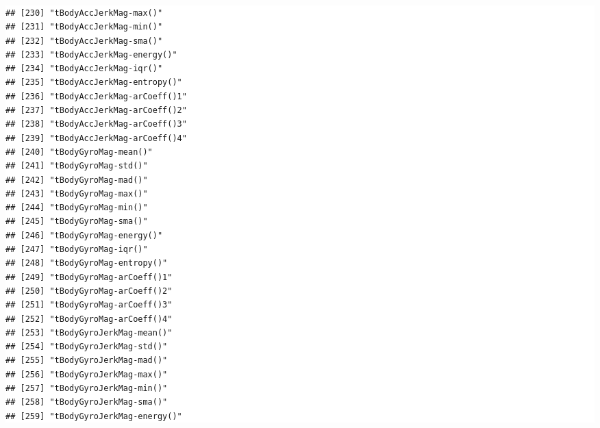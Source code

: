     ## [230] "tBodyAccJerkMag-max()"               
    ## [231] "tBodyAccJerkMag-min()"               
    ## [232] "tBodyAccJerkMag-sma()"               
    ## [233] "tBodyAccJerkMag-energy()"            
    ## [234] "tBodyAccJerkMag-iqr()"               
    ## [235] "tBodyAccJerkMag-entropy()"           
    ## [236] "tBodyAccJerkMag-arCoeff()1"          
    ## [237] "tBodyAccJerkMag-arCoeff()2"          
    ## [238] "tBodyAccJerkMag-arCoeff()3"          
    ## [239] "tBodyAccJerkMag-arCoeff()4"          
    ## [240] "tBodyGyroMag-mean()"                 
    ## [241] "tBodyGyroMag-std()"                  
    ## [242] "tBodyGyroMag-mad()"                  
    ## [243] "tBodyGyroMag-max()"                  
    ## [244] "tBodyGyroMag-min()"                  
    ## [245] "tBodyGyroMag-sma()"                  
    ## [246] "tBodyGyroMag-energy()"               
    ## [247] "tBodyGyroMag-iqr()"                  
    ## [248] "tBodyGyroMag-entropy()"              
    ## [249] "tBodyGyroMag-arCoeff()1"             
    ## [250] "tBodyGyroMag-arCoeff()2"             
    ## [251] "tBodyGyroMag-arCoeff()3"             
    ## [252] "tBodyGyroMag-arCoeff()4"             
    ## [253] "tBodyGyroJerkMag-mean()"             
    ## [254] "tBodyGyroJerkMag-std()"              
    ## [255] "tBodyGyroJerkMag-mad()"              
    ## [256] "tBodyGyroJerkMag-max()"              
    ## [257] "tBodyGyroJerkMag-min()"              
    ## [258] "tBodyGyroJerkMag-sma()"              
    ## [259] "tBodyGyroJerkMag-energy()"           
